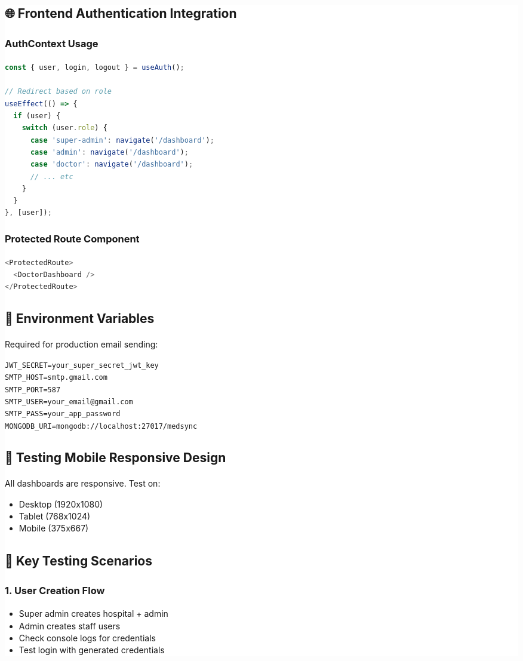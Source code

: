 ## 🌐 Frontend Authentication Integration

### AuthContext Usage
```typescript
const { user, login, logout } = useAuth();

// Redirect based on role
useEffect(() => {
  if (user) {
    switch (user.role) {
      case 'super-admin': navigate('/dashboard');
      case 'admin': navigate('/dashboard'); 
      case 'doctor': navigate('/dashboard');
      // ... etc
    }
  }
}, [user]);
```

### Protected Route Component
```typescript
<ProtectedRoute>
  <DoctorDashboard />
</ProtectedRoute>
```

## 🔧 Environment Variables

Required for production email sending:
```env
JWT_SECRET=your_super_secret_jwt_key
SMTP_HOST=smtp.gmail.com
SMTP_PORT=587
SMTP_USER=your_email@gmail.com
SMTP_PASS=your_app_password
MONGODB_URI=mongodb://localhost:27017/medsync
```

## 📱 Testing Mobile Responsive Design

All dashboards are responsive. Test on:
- Desktop (1920x1080)
- Tablet (768x1024) 
- Mobile (375x667)

## 🎯 Key Testing Scenarios

### 1. **User Creation Flow**
- Super admin creates hospital + admin
- Admin creates staff users
- Check console logs for credentials
- Test login with generated credentials
